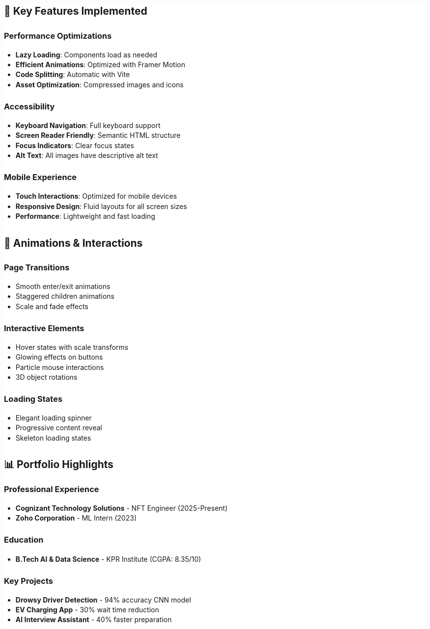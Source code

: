 ## 🎯 Key Features Implemented

### Performance Optimizations
- **Lazy Loading**: Components load as needed
- **Efficient Animations**: Optimized with Framer Motion
- **Code Splitting**: Automatic with Vite
- **Asset Optimization**: Compressed images and icons

### Accessibility
- **Keyboard Navigation**: Full keyboard support
- **Screen Reader Friendly**: Semantic HTML structure
- **Focus Indicators**: Clear focus states
- **Alt Text**: All images have descriptive alt text

### Mobile Experience
- **Touch Interactions**: Optimized for mobile devices
- **Responsive Design**: Fluid layouts for all screen sizes
- **Performance**: Lightweight and fast loading

## 🌟 Animations & Interactions

### Page Transitions
- Smooth enter/exit animations
- Staggered children animations
- Scale and fade effects

### Interactive Elements
- Hover states with scale transforms
- Glowing effects on buttons
- Particle mouse interactions
- 3D object rotations

### Loading States
- Elegant loading spinner
- Progressive content reveal
- Skeleton loading states

## 📊 Portfolio Highlights

### Professional Experience
- **Cognizant Technology Solutions** - NFT Engineer (2025-Present)
- **Zoho Corporation** - ML Intern (2023)

### Education
- **B.Tech AI & Data Science** - KPR Institute (CGPA: 8.35/10)

### Key Projects
- **Drowsy Driver Detection** - 94% accuracy CNN model
- **EV Charging App** - 30% wait time reduction
- **AI Interview Assistant** - 40% faster preparation
